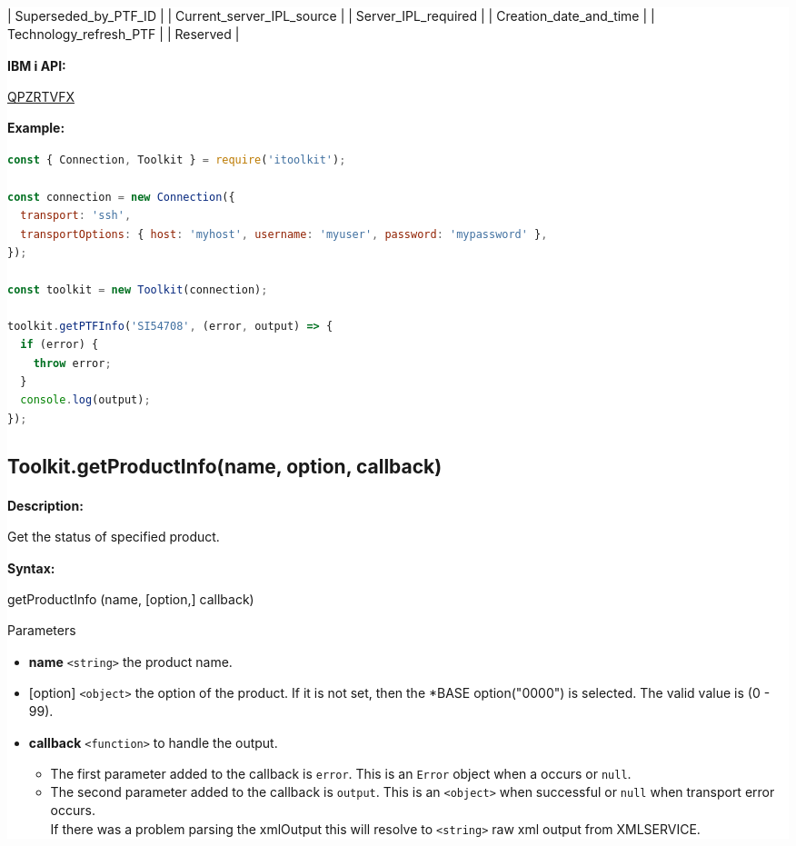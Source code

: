 | Superseded_by_PTF_ID           |
| Current_server_IPL_source      |
| Server_IPL_required            |
| Creation_date_and_time         |
| Technology_refresh_PTF         |
| Reserved                       |

**IBM i API:**

[QPZRTVFX](https://www.ibm.com/support/knowledgecenter/ssw_ibm_i_74/apis/qpzrtvfx.htm)

**Example:**

```js
const { Connection, Toolkit } = require('itoolkit');

const connection = new Connection({
  transport: 'ssh',
  transportOptions: { host: 'myhost', username: 'myuser', password: 'mypassword' },
});

const toolkit = new Toolkit(connection);

toolkit.getPTFInfo('SI54708', (error, output) => {
  if (error) {
    throw error;
  }
  console.log(output);
});

```

## Toolkit.getProductInfo(name, option, callback)

**Description:**

Get the status of specified product.

**Syntax:**

getProductInfo (name, [option,] callback)

Parameters
- **name** `<string>` the product name.

- [option] `<object>` the option of the product. If it is not set, then the *BASE option("0000") is selected. The valid value is (0 - 99).

- **callback** `<function>` to handle the output.
  - The first parameter added to the callback is `error`. This is an `Error` object when a occurs or `null`.
  - The second parameter added to the callback is `output`. This is an `<object>` when successful or `null` when transport error occurs.<br>If there was a problem parsing the xmlOutput this will resolve to `<string>` raw xml output from XMLSERVICE.
